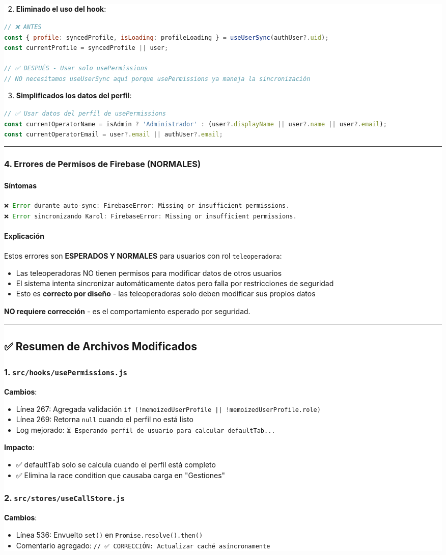 2. **Eliminado el uso del hook**:
```javascript
// ❌ ANTES
const { profile: syncedProfile, isLoading: profileLoading } = useUserSync(authUser?.uid);
const currentProfile = syncedProfile || user;

// ✅ DESPUÉS - Usar solo usePermissions
// NO necesitamos useUserSync aquí porque usePermissions ya maneja la sincronización
```

3. **Simplificados los datos del perfil**:
```javascript
// ✅ Usar datos del perfil de usePermissions
const currentOperatorName = isAdmin ? 'Administrador' : (user?.displayName || user?.name || user?.email);
const currentOperatorEmail = user?.email || authUser?.email;
```

---

### 4. **Errores de Permisos de Firebase (NORMALES)**

#### Síntomas
```javascript
❌ Error durante auto-sync: FirebaseError: Missing or insufficient permissions.
❌ Error sincronizando Karol: FirebaseError: Missing or insufficient permissions.
```

#### Explicación
Estos errores son **ESPERADOS Y NORMALES** para usuarios con rol `teleoperadora`:

- Las teleoperadoras NO tienen permisos para modificar datos de otros usuarios
- El sistema intenta sincronizar automáticamente datos pero falla por restricciones de seguridad
- Esto es **correcto por diseño** - las teleoperadoras solo deben modificar sus propios datos

**NO requiere corrección** - es el comportamiento esperado por seguridad.

---

## ✅ Resumen de Archivos Modificados

### 1. `src/hooks/usePermissions.js`
**Cambios**:
- Línea 267: Agregada validación `if (!memoizedUserProfile || !memoizedUserProfile.role)` 
- Línea 269: Retorna `null` cuando el perfil no está listo
- Log mejorado: `⏳ Esperando perfil de usuario para calcular defaultTab...`

**Impacto**: 
- ✅ defaultTab solo se calcula cuando el perfil está completo
- ✅ Elimina la race condition que causaba carga en "Gestiones"

### 2. `src/stores/useCallStore.js`
**Cambios**:
- Línea 536: Envuelto `set()` en `Promise.resolve().then()`
- Comentario agregado: `// ✅ CORRECCIÓN: Actualizar caché asíncronamente`
